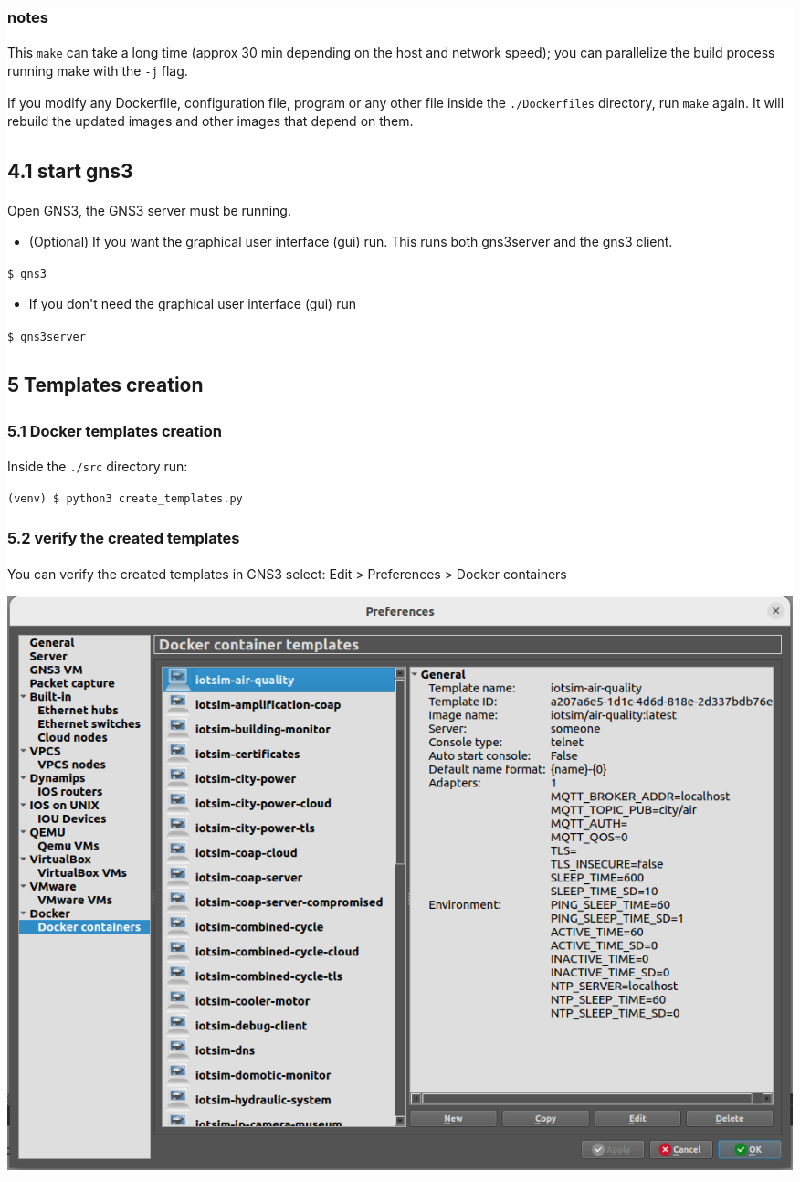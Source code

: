 ### notes
This `make` can take a long time (approx 30 min depending on the host and network speed); you can parallelize the build process running make with the `-j` flag.

If you modify any Dockerfile, configuration file, program or any other file inside the `./Dockerfiles` directory, run `make` again. It will rebuild the updated images and other images that depend on them.

## 4.1 start gns3
Open GNS3, the GNS3 server must be running.
- (Optional) If you want the graphical user interface (gui) run. 
This runs both gns3server and the gns3 client.
```bash
$ gns3
```
- If you don't need the graphical user interface (gui) run
```bash
$ gns3server
```

## 5 Templates creation

### 5.1 Docker templates creation
Inside the `./src` directory run:
```
(venv) $ python3 create_templates.py
```
### 5.2 verify the created templates
You can verify the created templates in GNS3 select: Edit > Preferences > Docker containers

![gns3 templates](img/gns3_templates.png)